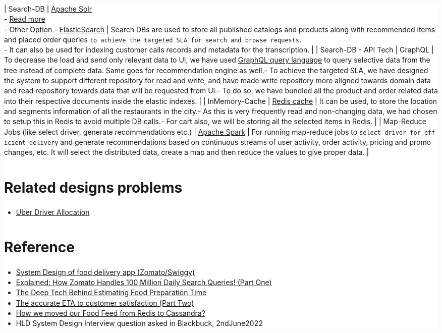 | Search-DB                                                                     | [Apache Solr](../../6_DatabaseServices/Search-Databases/ApacheSolr.md)<br/>- [Read more](https://blog.zomato.com/explained-how-zomato-handles-100-million-daily-search-queries-p1)<br/>- Other Option - [ElasticSearch](../../6_DatabaseServices/Search-Databases/ElasticSearch/Readme.md) | Search DBs are used to store all published catalogs and products along with recommended items and placed order queries `to achieve the targeted SLA for search and browse requests`.<br/>- It can also be used for indexing customer calls records and metadata for the transcription.                                                                                                                                                                                                                                                                                                                                                           |
| Search-DB - API Tech                                                          | GraphQL                                                                                                                                                                                                                                                                                                                                    | To decrease the load and send only relevant data to UI, we have used [GraphQL query language](../../4_APITechOptions/GraphQL.md) to query selective data from the tree instead of complete data. Same goes for recommendation engine as well.- To achieve the targeted SLA, we have designed the system to support different repository for read and write, and have made write repository more aligned towards domain data and read repository towards data that will be requested from UI.- To do so, we have bundled all the product and order related data into their respective documents inside the elastic indexes. |
| InMemory-Cache                                                                | [Redis cache](../../6_DatabaseServices/In-Memory-DB/Redis/Readme.md)                                                                                                                                                                                                                                               | It can be used, to store the location and segments information of all the restaurants in the city.- As this is very frequently read and non-changing data, we had chosen to setup this in Redis to avoid multiple DB calls.- For cart also, we will be storing all the selected items in Redis.                                                                                                                                                                                                                                                                                                                                                  |
| Map-Reduce Jobs (like select driver, generate recommendations etc.)           | [Apache Spark](../../8_BigDataServices/ETLServices/ApacheSpark.md)                                                                                                                                                                                                                                                 | For running map-reduce jobs to `select driver for efficient delivery` and generate recommendations based on continuous streams of user activity, order activity, pricing and promo changes, etc. It will select the distributed data, create a map and then reduce the values to give proper data.                                                                                                                                                                                                                                                                                                                                               |

# Related designs problems
- [Uber Driver Allocation](../DriverAllocationUberGoJek/Readme.md)

# Reference
- [System Design of food delivery app (Zomato/Swiggy)](https://www.linkedin.com/pulse/system-design-food-delivery-app-zomatoswiggy-saral-saxena/)
- [Explained: How Zomato Handles 100 Million Daily Search Queries! (Part One)](https://blog.zomato.com/explained-how-zomato-handles-100-million-daily-search-queries-p1)
- [The Deep Tech Behind Estimating Food Preparation Time](https://blog.zomato.com/food-preparation-time)
- [The accurate ETA to customer satisfaction (Part Two)](https://blog.zomato.com/the-accurate-eta-to-customer-satisfaction-part-two)
- [How we moved our Food Feed from Redis to Cassandra?](https://blog.zomato.com/how-we-moved-our-food-feed-from-redis-to-cassandra)
- HLD System Design Interview question asked in Blackbuck, 2ndJune2022